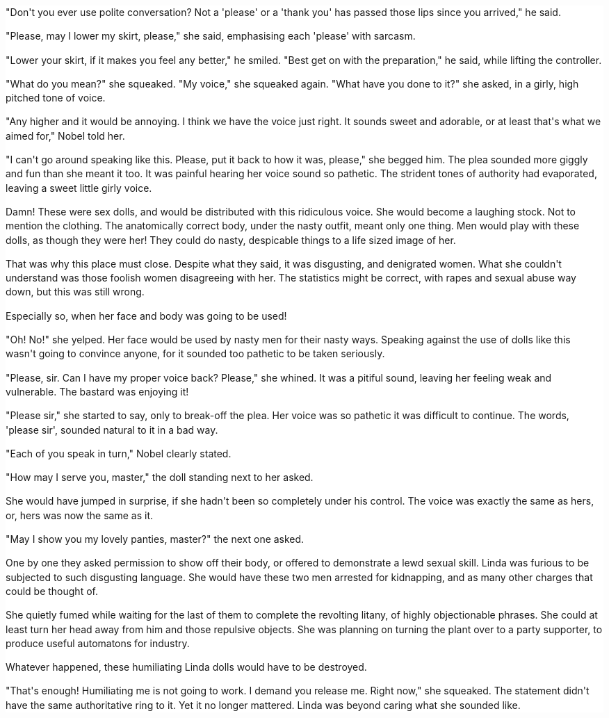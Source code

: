 "Don't you ever use polite conversation? Not a 'please' or a 'thank you' has passed those lips since you arrived," he said. 

"Please, may I lower my skirt, please," she said, emphasising each 'please' with sarcasm. 

"Lower your skirt, if it makes you feel any better," he smiled. "Best get on with the preparation," he said, while lifting the controller. 

"What do you mean?" she squeaked. "My voice," she squeaked again. "What have you done to it?" she asked, in a girly, high pitched tone of voice. 

"Any higher and it would be annoying. I think we have the voice just right. It sounds sweet and adorable, or at least that's what we aimed for," Nobel told her. 

"I can't go around speaking like this. Please, put it back to how it was, please," she begged him. The plea sounded more giggly and fun than she meant it too. It was painful hearing her voice sound so pathetic. The strident tones of authority had evaporated, leaving a sweet little girly voice. 

Damn! These were sex dolls, and would be distributed with this ridiculous voice. She would become a laughing stock. Not to mention the clothing. The anatomically correct body, under the nasty outfit, meant only one thing. Men would play with these dolls, as though they were her! They could do nasty, despicable things to a life sized image of her. 

That was why this place must close. Despite what they said, it was disgusting, and denigrated women. What she couldn't understand was those foolish women disagreeing with her. The statistics might be correct, with rapes and sexual abuse way down, but this was still wrong. 

Especially so, when her face and body was going to be used! 

"Oh! No!" she yelped. Her face would be used by nasty men for their nasty ways. Speaking against the use of dolls like this wasn't going to convince anyone, for it sounded too pathetic to be taken seriously. 

"Please, sir. Can I have my proper voice back? Please," she whined. It was a pitiful sound, leaving her feeling weak and vulnerable. The bastard was enjoying it! 

"Please sir," she started to say, only to break-off the plea. Her voice was so pathetic it was difficult to continue. The words, 'please sir', sounded natural to it in a bad way. 

"Each of you speak in turn," Nobel clearly stated. 

"How may I serve you, master," the doll standing next to her asked. 

She would have jumped in surprise, if she hadn't been so completely under his control. The voice was exactly the same as hers, or, hers was now the same as it. 

"May I show you my lovely panties, master?" the next one asked. 

One by one they asked permission to show off their body, or offered to demonstrate a lewd sexual skill. Linda was furious to be subjected to such disgusting language. She would have these two men arrested for kidnapping, and as many other charges that could be thought of. 

She quietly fumed while waiting for the last of them to complete the revolting litany, of highly objectionable phrases. She could at least turn her head away from him and those repulsive objects. She was planning on turning the plant over to a party supporter, to produce useful automatons for industry. 

Whatever happened, these humiliating Linda dolls would have to be destroyed. 

"That's enough! Humiliating me is not going to work. I demand you release me. Right now," she squeaked. The statement didn't have the same authoritative ring to it. Yet it no longer mattered. Linda was beyond caring what she sounded like. 
